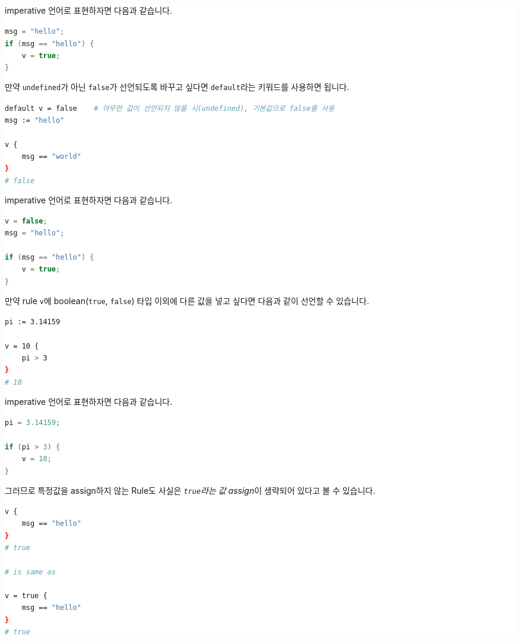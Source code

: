 imperative 언어로 표현하자면 다음과 같습니다.

```c
msg = "hello";
if (msg == "hello") {
    v = true;
}
```

만약 `undefined`가 아닌 `false`가 선언되도록 바꾸고 싶다면 `default`라는 키워드를 사용하면 됩니다.

```bash
default v = false    # 아무런 값이 선언되지 않을 시(undefined), 기본값으로 false를 사용
msg := "hello"

v { 
    msg == "world" 
}
# false
```

imperative 언어로 표현하자면 다음과 같습니다.

```c
v = false;
msg = "hello";

if (msg == "hello") {
    v = true;
}
```

만약 rule `v`에 boolean(`true`, `false`) 타입 이외에 다른 값을 넣고 싶다면 다음과 같이 선언할 수 있습니다.

```bash
pi := 3.14159

v = 10 {
    pi > 3
}
# 10
```

imperative 언어로 표현하자면 다음과 같습니다.

```c
pi = 3.14159;

if (pi > 3) {
    v = 10;
}
```

그러므로 특정값을 assign하지 않는 Rule도 사실은 *`true`라는 값 assign*이 생략되어 있다고 볼 수 있습니다.

```bash
v {
    msg == "hello"
}
# true

# is same as

v = true { 
    msg == "hello" 
}
# true
```
